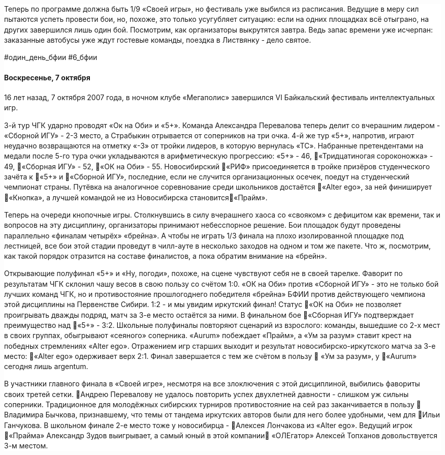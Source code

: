 Теперь по программе должна быть 1/9 «Своей игры», но фестиваль уже выбился из расписания. Ведущие в меру сил пытаются успеть провести бои, но, похоже, это только усугубляет ситуацию: если на одних площадках всё отыграно, на других завершился лишь один бой. Посмотрим, как организаторы выкрутятся завтра. Ведь запас времени уже исчерпан: заказанные автобусы уже ждут гостевые команды, поездка в Листвянку - дело святое.

#один_день_бфии  #6_бфии

#### Воскресенье, 7 октября

16 лет назад, 7 октября 2007 года,  в ночном клубе «Мегаполис» завершился VI Байкальский фестиваль интеллектуальных игр.

3-й тур ЧГК ударно проводят «Ок на Оби» и «5+». Команда Александра Перевалова теперь делит со вчерашним лидером - «Сборной ИГУ» - 2-3 место,  а Страбыкин отрывается от соперников на три очка.
4-й же тур «5+», напротив, играют неудачно возвращаются на отметку «-3» от тройки лидеров, в которую вернулась «ТС». 
Набранные претендентами на медали после 5-го тура очки укладываются в арифметическую прогрессию: «5+» - 46, 🥉«Тридцатиногая сороконожка» - 49, 🥈«Сборная ИГУ» - 52, 🥇«ОК на Оби» - 55.
Новосибирский 🥉«РИФ» присоединяется в тройке призёров студенческого зачёта к 🥈«5+» и 🥇«Сборной ИГУ», последние, если не случится организационных осечек, поедут на студенческий чемпионат страны.
Путёвка на аналогичное соревнование среди школьников достаётся 🥇«Alter ego», за ней финиширует🥈«Кнопка», а лучшей командой не из Новосибирска становится🥉«Прайм».

Теперь на очереди кнопочные игры. Столкнувшись в силу вчерашнего хаоса со «свояком» с дефицитом как времени, так и вопросов на эту дисциплину, организаторы принимают небесспорное решение. Бои площадок будут проведены параллельно «финалам четырёх» «брейна». А чтобы не играть 1/3 финала на плохо изолированной площадке под лестницей, все бои этой стадии проведут в чилл-ауте в несколько заходов на одном и том же пакете. Что ж, посмотрим, как такой порядок отразится на составе финалистов, а пока обратим внимание на «брейн».

Открывающие полуфинал «5+» и «Ну, погоди», похоже, на сцене чувствуют себя не в своей тарелке. Фаворит по результатам ЧГК склонил чашу весов в свою пользу со счётом 1:0.
«ОК на Оби» против «Сборной ИГУ» - это не только бой лучших команд ЧГК, но и противостояние прошлогоднего победителя «брейна» БФИИ  против действующего чемпиона этой дисциплины на Первенстве Сибири. 1:2 - и мы увидим иркутский финал!
Статус 🥉«ОК на Оби» не позволяет проигрывать дважды подряд, матч за 3-е место остаётся за ними.
В финальном бое 🥇«Сборная ИГУ» подтверждает преимущество над 🥈«5+» - 3:2. 
Школьные полуфиналы повторяют сценарий из взрослого: команды, вышедшие со 2-х мест в своих группах, обыгрывают «сеяного» соперника. «Aurum» побеждает «Прайм», а «Ум за разум» ставит крест на победных стремлениях «Alter ego».
Отражением игр старших выходит и результат новосибирско-иркутского матча за 3-е место: 🥉«Alter ego» одерживает верх 2:1.
Финал завершается с тем же счётом в пользу 🥇 «Ум за разум», у 🥈«Aurum» сегодня лишь argentum.

В участники главного финала в «Своей игре», несмотря на все злоключения с этой дисциплиной, выбились фавориты своих третей сетки. 🥉Андрею Перевалову не удалось повторить успех двухлетней давности - слишком уж сильны соперники. Традиционное для молодёжных сибирских турниров противостояние на сей раз заканчивается в пользу 🥇Владимира Бычкова, признавшему, что темы от тандема иркутских авторов были для него более удобными, чем для 🥈Ильи Ганчукова.
В школьном финале 2-е место тоже у новосибирца - 🥈Алексея Лончакова из «Alter ego». Ведущий игрок 🥇«Прайма» Александр Зудов выигрывает, а самый юный в этой компании🥉 «ОЛЕгатор» Алексей Топханов довольствуется 3-м местом.
